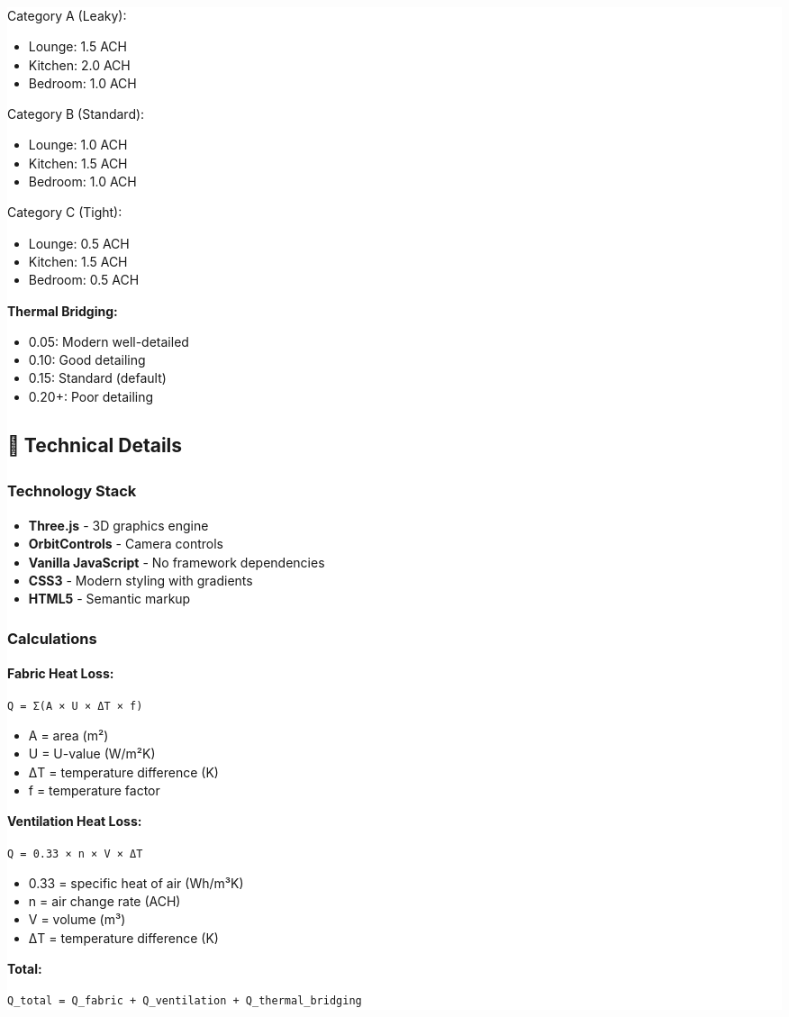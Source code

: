 Category A (Leaky):
- Lounge: 1.5 ACH
- Kitchen: 2.0 ACH
- Bedroom: 1.0 ACH

Category B (Standard):
- Lounge: 1.0 ACH
- Kitchen: 1.5 ACH
- Bedroom: 1.0 ACH

Category C (Tight):
- Lounge: 0.5 ACH
- Kitchen: 1.5 ACH
- Bedroom: 0.5 ACH

**Thermal Bridging:**
- 0.05: Modern well-detailed
- 0.10: Good detailing
- 0.15: Standard (default)
- 0.20+: Poor detailing

## 🔧 Technical Details

### Technology Stack
- **Three.js** - 3D graphics engine
- **OrbitControls** - Camera controls
- **Vanilla JavaScript** - No framework dependencies
- **CSS3** - Modern styling with gradients
- **HTML5** - Semantic markup

### Calculations

**Fabric Heat Loss:**
```
Q = Σ(A × U × ΔT × f)
```
- A = area (m²)
- U = U-value (W/m²K)
- ΔT = temperature difference (K)
- f = temperature factor

**Ventilation Heat Loss:**
```
Q = 0.33 × n × V × ΔT
```
- 0.33 = specific heat of air (Wh/m³K)
- n = air change rate (ACH)
- V = volume (m³)
- ΔT = temperature difference (K)

**Total:**
```
Q_total = Q_fabric + Q_ventilation + Q_thermal_bridging
```
